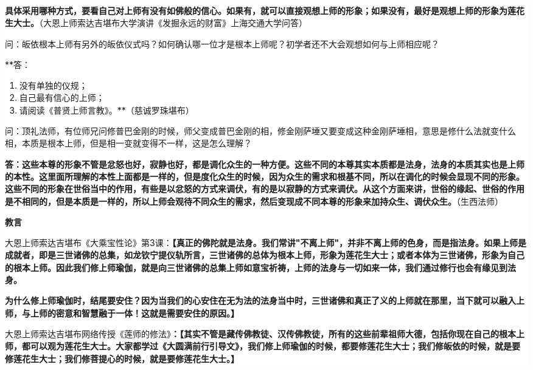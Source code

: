 **具体采用哪种方式，要看自己对上师有没有如佛般的信心。如果有，就可以直接观想上师的形象；如果没有，最好是观想上师的形象为莲花生大士。**（大恩上师索达吉堪布大学演讲《发掘永远的财富》上海交通大学问答）

问：皈依根本上师有另外的皈依仪式吗？如何确认哪一位才是根本上师呢？初学者还不大会观想如何与上师相应呢？

**答：
1. 没有单独的仪规；
2. 自己最有信心的上师；
3. 请阅读《普贤上师言教》。**（慈诚罗珠堪布）

问：顶礼法师，有位师兄问修普巴金刚的时候，师父变成普巴金刚的相，修金刚萨埵又要变成这种金刚萨埵相，意思是修什么法就变什么相，本质是根本上师，但是相一变就变得不一样，这是怎么理解？

**答：这些本尊的形象不管是忿怒也好，寂静也好，都是调化众生的一种方便。这些不同的本尊其实本质都是法身，法身的本质其实也是上师的本性。这里面所理解的本性上面都是一样的，但是度化众生的时候，因为众生的需求和根基不同，所以在调化的时候会显现不同的形象。这些不同的形象在世俗当中的作用，有些是以忿怒的方式来调伏，有的是以寂静的方式来调伏。从这个方面来讲，世俗的缘起、世俗的作用是不相同的，但是本质是一样的，所以上师会观待不同众生的需求，然后变现成不同本尊的形象来加持众生、调伏众生。**（生西法师）

**教言**

大恩上师索达吉堪布《大乘宝性论》第3课：**【真正的佛陀就是法身。我们常讲"不离上师"，并非不离上师的色身，而是指法身。如果上师是成就者，即是三世诸佛的总集，如龙钦宁提仪轨所言，三世诸佛的总体为根本上师，形象为莲花生大士；或者本体为三世诸佛，形象为自己的根本上师。因此我们修上师瑜伽，就是向三世诸佛的总集上师如意宝祈祷，上师的法身与一切如来一体，我们通过修行也会有缘见到法身。**

**为什么修上师瑜伽时，结尾要安住？因为当我们的心安住在无为法的法身当中时，三世诸佛和真正了义的上师就在那里，当下就可以融入上师，与上师的密意和智慧融于一体！这就是需要安住的原因。】**

大恩上师索达吉堪布网络传授《莲师的修法》**：【其实不管是藏传佛教徒、汉传佛教徒，所有的这些前辈祖师大德，包括你现在自己的根本上师，都可以观为莲花生大士。大家都学过《大圆满前行引导文》，我们修上师瑜伽的时候，都要修莲花生大士；我们修皈依的时候，就是要修莲花生大士；我们修菩提心的时候，就是要修莲花生大士。】**

